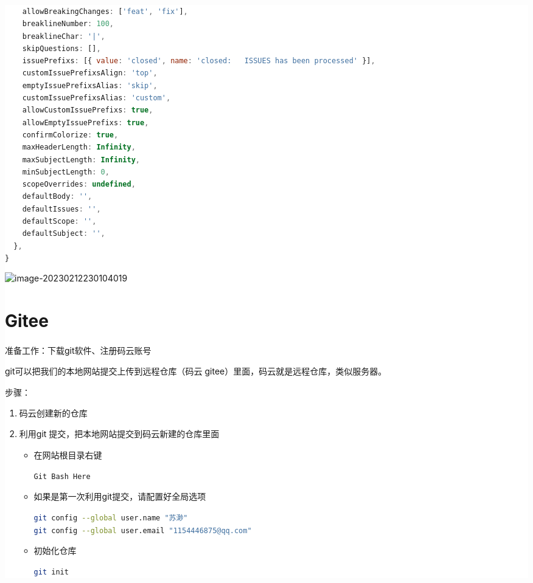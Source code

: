 ```js
    allowBreakingChanges: ['feat', 'fix'],
    breaklineNumber: 100,
    breaklineChar: '|',
    skipQuestions: [],
    issuePrefixs: [{ value: 'closed', name: 'closed:   ISSUES has been processed' }],
    customIssuePrefixsAlign: 'top',
    emptyIssuePrefixsAlias: 'skip',
    customIssuePrefixsAlias: 'custom',
    allowCustomIssuePrefixs: true,
    allowEmptyIssuePrefixs: true,
    confirmColorize: true,
    maxHeaderLength: Infinity,
    maxSubjectLength: Infinity,
    minSubjectLength: 0,
    scopeOverrides: undefined,
    defaultBody: '',
    defaultIssues: '',
    defaultScope: '',
    defaultSubject: '',
  },
}
```

![image-20230212230104019](https://article.biliimg.com/bfs/article/99ead6f04bba10d7799dff1c05aad0d6a3ca63a2.png)

# Gitee

准备工作：下载git软件、注册码云账号

git可以把我们的本地网站提交上传到远程仓库（码云 gitee）里面，码云就是远程仓库，类似服务器。

步骤：

1. 码云创建新的仓库

2. 利用git 提交，把本地网站提交到码云新建的仓库里面

   - 在网站根目录右键

     ```bash
     Git Bash Here
     ```

   - 如果是第一次利用git提交，请配置好全局选项

     ```bash
     git config --global user.name "苏渺"
     git config --global user.email "1154446875@qq.com"
     ```

   - 初始化仓库

     ```bash
     git init
     ```
